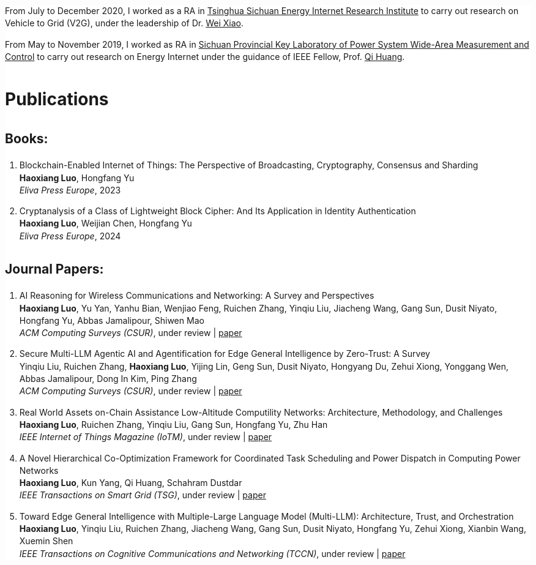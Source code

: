 From July to December 2020, I worked as a RA in [Tsinghua Sichuan Energy Internet Research Institute](https://www.tsinghua-eiri.org/) to carry out research on Vehicle to Grid (V2G), under the leadership of Dr. [Wei Xiao](https://www.tsinghua-eiri.org/talents.aspx?t=52).

From May to November 2019, I worked as RA in [Sichuan Provincial Key Laboratory of Power System Wide-Area Measurement and Control](http://www.uestcwams.com/) to carry out research on Energy Internet under the guidance of IEEE Fellow, Prof. [Qi Huang](https://scholar.google.com.hk/citations?user=MIvhPlYAAAAJ&hl=zh-CN).


# Publications

## Books:

1. Blockchain-Enabled Internet of Things: The Perspective of Broadcasting, Cryptography, Consensus and Sharding  
   **Haoxiang Luo**, Hongfang Yu  
   _Eliva Press Europe_, 2023
   
2. Cryptanalysis of a Class of Lightweight Block Cipher: And Its Application in Identity Authentication  
   **Haoxiang Luo**, Weijian Chen, Hongfang Yu  
   _Eliva Press Europe_, 2024

## Journal Papers:
1. AI Reasoning for Wireless Communications and Networking: A Survey and Perspectives                        
   **Haoxiang Luo**, Yu Yan, Yanhu Bian, Wenjiao Feng, Ruichen Zhang, Yinqiu Liu, Jiacheng Wang, Gang Sun, Dusit Niyato, Hongfang Yu, Abbas Jamalipour, Shiwen Mao                  
   _ACM Computing Surveys (CSUR)_, under review | [paper](https://arxiv.org/abs/2509.09193)
   
1. Secure Multi-LLM Agentic AI and Agentification for Edge General Intelligence by Zero-Trust: A Survey                      
   Yinqiu Liu, Ruichen Zhang, **Haoxiang Luo**, Yijing Lin, Geng Sun, Dusit Niyato, Hongyang Du, Zehui Xiong, Yonggang Wen, Abbas Jamalipour, Dong In Kim, Ping Zhang               
   _ACM Computing Surveys (CSUR)_, under review | [paper](https://arxiv.org/abs/2508.19870)

1. Real World Assets on-Chain Assistance Low-Altitude Computility Networks: Architecture, Methodology, and Challenges                      
   **Haoxiang Luo**, Ruichen Zhang, Yinqiu Liu, Gang Sun, Hongfang Yu, Zhu Han           
   _IEEE Internet of Things Magazine (IoTM)_, under review | [paper](https://arxiv.org/abs/2508.17911)

1. A Novel Hierarchical Co-Optimization Framework for Coordinated Task Scheduling and Power Dispatch in Computing Power Networks                   
   **Haoxiang Luo**, Kun Yang, Qi Huang, Schahram Dustdar        
   _IEEE Transactions on Smart Grid (TSG)_, under review | [paper](https://arxiv.org/abs/2508.04015)
   
1. Toward Edge General Intelligence with Multiple-Large Language Model (Multi-LLM): Architecture, Trust, and Orchestration                
   **Haoxiang Luo**, Yinqiu Liu, Ruichen Zhang, Jiacheng Wang, Gang Sun, Dusit Niyato, Hongfang Yu, Zehui Xiong, Xianbin Wang, Xuemin Shen        
   _IEEE Transactions on Cognitive Communications and Networking (TCCN)_, under review | [paper](https://arxiv.org/abs/2507.00672)
